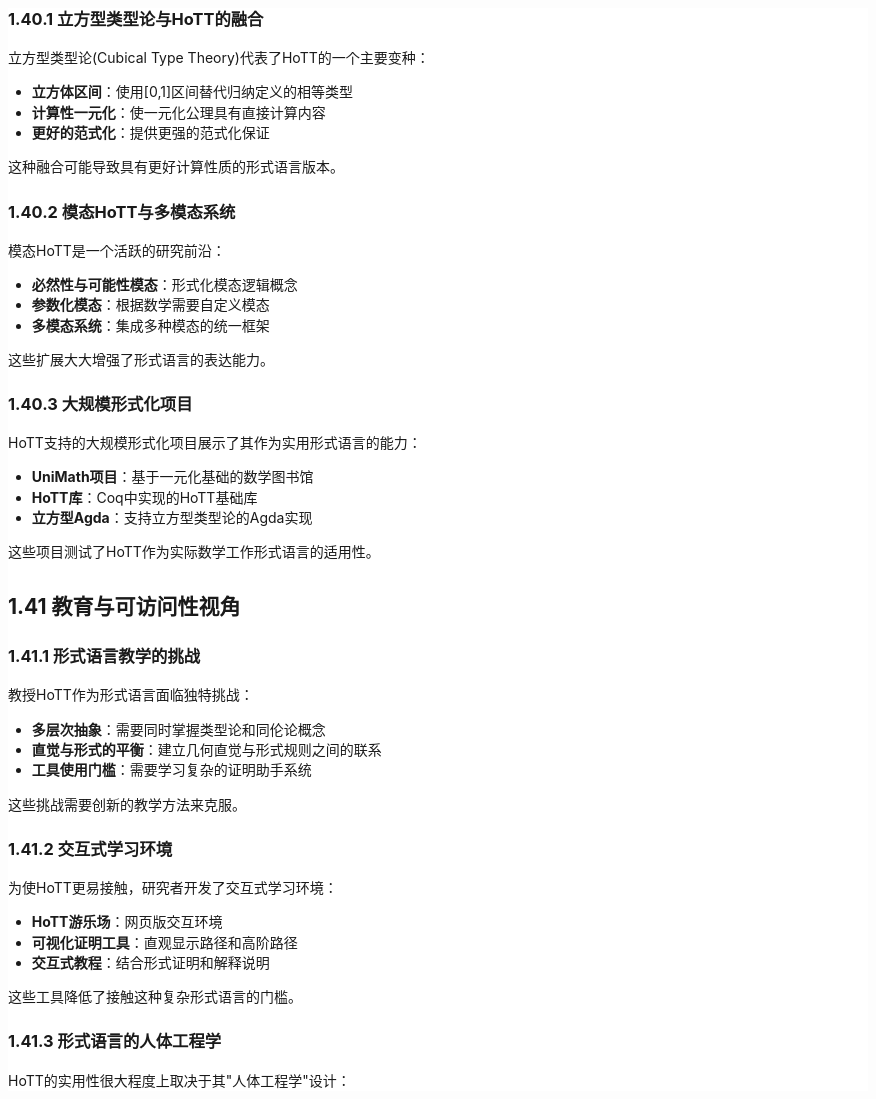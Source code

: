 ### 1.40.1 立方型类型论与HoTT的融合

立方型类型论(Cubical Type Theory)代表了HoTT的一个主要变种：

- **立方体区间**：使用[0,1]区间替代归纳定义的相等类型
- **计算性一元化**：使一元化公理具有直接计算内容
- **更好的范式化**：提供更强的范式化保证

这种融合可能导致具有更好计算性质的形式语言版本。

### 1.40.2 模态HoTT与多模态系统

模态HoTT是一个活跃的研究前沿：

- **必然性与可能性模态**：形式化模态逻辑概念
- **参数化模态**：根据数学需要自定义模态
- **多模态系统**：集成多种模态的统一框架

这些扩展大大增强了形式语言的表达能力。

### 1.40.3 大规模形式化项目

HoTT支持的大规模形式化项目展示了其作为实用形式语言的能力：

- **UniMath项目**：基于一元化基础的数学图书馆
- **HoTT库**：Coq中实现的HoTT基础库
- **立方型Agda**：支持立方型类型论的Agda实现

这些项目测试了HoTT作为实际数学工作形式语言的适用性。

## 1.41 教育与可访问性视角

### 1.41.1 形式语言教学的挑战

教授HoTT作为形式语言面临独特挑战：

- **多层次抽象**：需要同时掌握类型论和同伦论概念
- **直觉与形式的平衡**：建立几何直觉与形式规则之间的联系
- **工具使用门槛**：需要学习复杂的证明助手系统

这些挑战需要创新的教学方法来克服。

### 1.41.2 交互式学习环境

为使HoTT更易接触，研究者开发了交互式学习环境：

- **HoTT游乐场**：网页版交互环境
- **可视化证明工具**：直观显示路径和高阶路径
- **交互式教程**：结合形式证明和解释说明

这些工具降低了接触这种复杂形式语言的门槛。

### 1.41.3 形式语言的人体工程学

HoTT的实用性很大程度上取决于其"人体工程学"设计：
